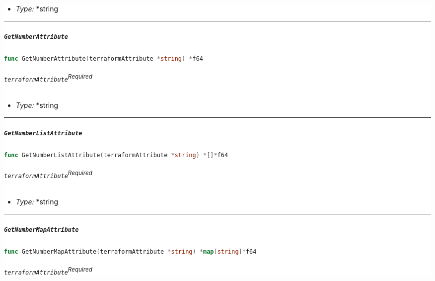 - *Type:* *string

---

##### `GetNumberAttribute` <a name="GetNumberAttribute" id="@cdktf/provider-snowflake.dataSnowflakeDatabases.DataSnowflakeDatabasesDatabasesDescribeOutputOutputReference.getNumberAttribute"></a>

```go
func GetNumberAttribute(terraformAttribute *string) *f64
```

###### `terraformAttribute`<sup>Required</sup> <a name="terraformAttribute" id="@cdktf/provider-snowflake.dataSnowflakeDatabases.DataSnowflakeDatabasesDatabasesDescribeOutputOutputReference.getNumberAttribute.parameter.terraformAttribute"></a>

- *Type:* *string

---

##### `GetNumberListAttribute` <a name="GetNumberListAttribute" id="@cdktf/provider-snowflake.dataSnowflakeDatabases.DataSnowflakeDatabasesDatabasesDescribeOutputOutputReference.getNumberListAttribute"></a>

```go
func GetNumberListAttribute(terraformAttribute *string) *[]*f64
```

###### `terraformAttribute`<sup>Required</sup> <a name="terraformAttribute" id="@cdktf/provider-snowflake.dataSnowflakeDatabases.DataSnowflakeDatabasesDatabasesDescribeOutputOutputReference.getNumberListAttribute.parameter.terraformAttribute"></a>

- *Type:* *string

---

##### `GetNumberMapAttribute` <a name="GetNumberMapAttribute" id="@cdktf/provider-snowflake.dataSnowflakeDatabases.DataSnowflakeDatabasesDatabasesDescribeOutputOutputReference.getNumberMapAttribute"></a>

```go
func GetNumberMapAttribute(terraformAttribute *string) *map[string]*f64
```

###### `terraformAttribute`<sup>Required</sup> <a name="terraformAttribute" id="@cdktf/provider-snowflake.dataSnowflakeDatabases.DataSnowflakeDatabasesDatabasesDescribeOutputOutputReference.getNumberMapAttribute.parameter.terraformAttribute"></a>

